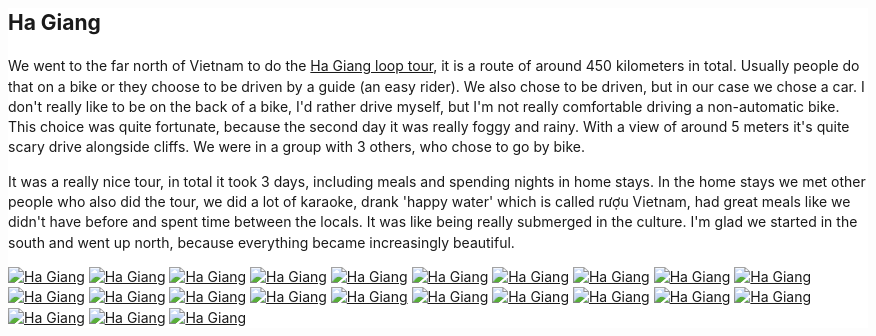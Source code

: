 
## Ha Giang

We went to the far north of Vietnam to do the [Ha Giang loop tour](https://vietnam.travel/things-to-do/ha-giang-loop-four-day-road-trip), it is a route of around 450 kilometers in total. Usually people do that on a bike or they choose to be driven by a guide (an easy rider). We also chose to be driven, but in our case we chose a car. I don't really like to be on the back of a bike, I'd rather drive myself, but I'm not really comfortable driving a non-automatic bike. This choice was quite fortunate, because the second day it was really foggy and rainy. With a view of around 5 meters it's quite scary drive alongside cliffs. We were in a group with 3 others, who chose to go by bike.

It was a really nice tour, in total it took 3 days, including meals and spending nights in home stays. In the home stays we met other people who also did the tour, we did a lot of karaoke, drank 'happy water' which is called rượu Vietnam, had great meals like we didn't have before and spent time between the locals. It was like being really submerged in the culture. I'm glad we started in the south and went up north, because everything became increasingly beautiful.

[![Ha Giang](/data/blogs/vietnam/images/thumbs/12_ha-giang_001.jpg)](/data/blogs/vietnam/images/12_ha-giang_001.jpg)
[![Ha Giang](/data/blogs/vietnam/images/thumbs/12_ha-giang_002.jpg)](/data/blogs/vietnam/images/12_ha-giang_002.jpg)
[![Ha Giang](/data/blogs/vietnam/images/thumbs/12_ha-giang_003.jpg)](/data/blogs/vietnam/images/12_ha-giang_003.jpg)
[![Ha Giang](/data/blogs/vietnam/images/thumbs/12_ha-giang_004.jpg)](/data/blogs/vietnam/images/12_ha-giang_004.jpg)
[![Ha Giang](/data/blogs/vietnam/images/thumbs/12_ha-giang_005.jpg)](/data/blogs/vietnam/images/12_ha-giang_005.jpg)
[![Ha Giang](/data/blogs/vietnam/images/thumbs/12_ha-giang_006.jpg)](/data/blogs/vietnam/images/12_ha-giang_006.jpg)
[![Ha Giang](/data/blogs/vietnam/images/thumbs/12_ha-giang_007.jpg)](/data/blogs/vietnam/images/12_ha-giang_007.jpg)
[![Ha Giang](/data/blogs/vietnam/images/thumbs/12_ha-giang_008.jpg)](/data/blogs/vietnam/images/12_ha-giang_008.jpg)
[![Ha Giang](/data/blogs/vietnam/images/thumbs/12_ha-giang_009.jpg)](/data/blogs/vietnam/images/12_ha-giang_009.jpg)
[![Ha Giang](/data/blogs/vietnam/images/thumbs/12_ha-giang_010.jpg)](/data/blogs/vietnam/images/12_ha-giang_010.jpg)
[![Ha Giang](/data/blogs/vietnam/images/thumbs/12_ha-giang_011.jpg)](/data/blogs/vietnam/images/12_ha-giang_011.jpg)
[![Ha Giang](/data/blogs/vietnam/images/thumbs/12_ha-giang_012.jpg)](/data/blogs/vietnam/images/12_ha-giang_012.jpg)
[![Ha Giang](/data/blogs/vietnam/images/thumbs/12_ha-giang_013.jpg)](/data/blogs/vietnam/images/12_ha-giang_013.jpg)
[![Ha Giang](/data/blogs/vietnam/images/thumbs/12_ha-giang_014.jpg)](/data/blogs/vietnam/images/12_ha-giang_014.jpg)
[![Ha Giang](/data/blogs/vietnam/images/thumbs/12_ha-giang_015.jpg)](/data/blogs/vietnam/images/12_ha-giang_015.jpg)
[![Ha Giang](/data/blogs/vietnam/images/thumbs/12_ha-giang_016.jpg)](/data/blogs/vietnam/images/12_ha-giang_016.jpg)
[![Ha Giang](/data/blogs/vietnam/images/thumbs/12_ha-giang_017.jpg)](/data/blogs/vietnam/images/12_ha-giang_017.jpg)
[![Ha Giang](/data/blogs/vietnam/images/thumbs/12_ha-giang_018.jpg)](/data/blogs/vietnam/images/12_ha-giang_018.jpg)
[![Ha Giang](/data/blogs/vietnam/images/thumbs/12_ha-giang_019.jpg)](/data/blogs/vietnam/images/12_ha-giang_019.jpg)
[![Ha Giang](/data/blogs/vietnam/images/thumbs/12_ha-giang_020.jpg)](/data/blogs/vietnam/images/12_ha-giang_020.jpg)
[![Ha Giang](/data/blogs/vietnam/images/thumbs/12_ha-giang_021.jpg)](/data/blogs/vietnam/images/12_ha-giang_021.jpg)
[![Ha Giang](/data/blogs/vietnam/images/thumbs/12_ha-giang_022.jpg)](/data/blogs/vietnam/images/12_ha-giang_022.jpg)
[![Ha Giang](/data/blogs/vietnam/images/thumbs/12_ha-giang_023.jpg)](/data/blogs/vietnam/images/12_ha-giang_023.jpg)